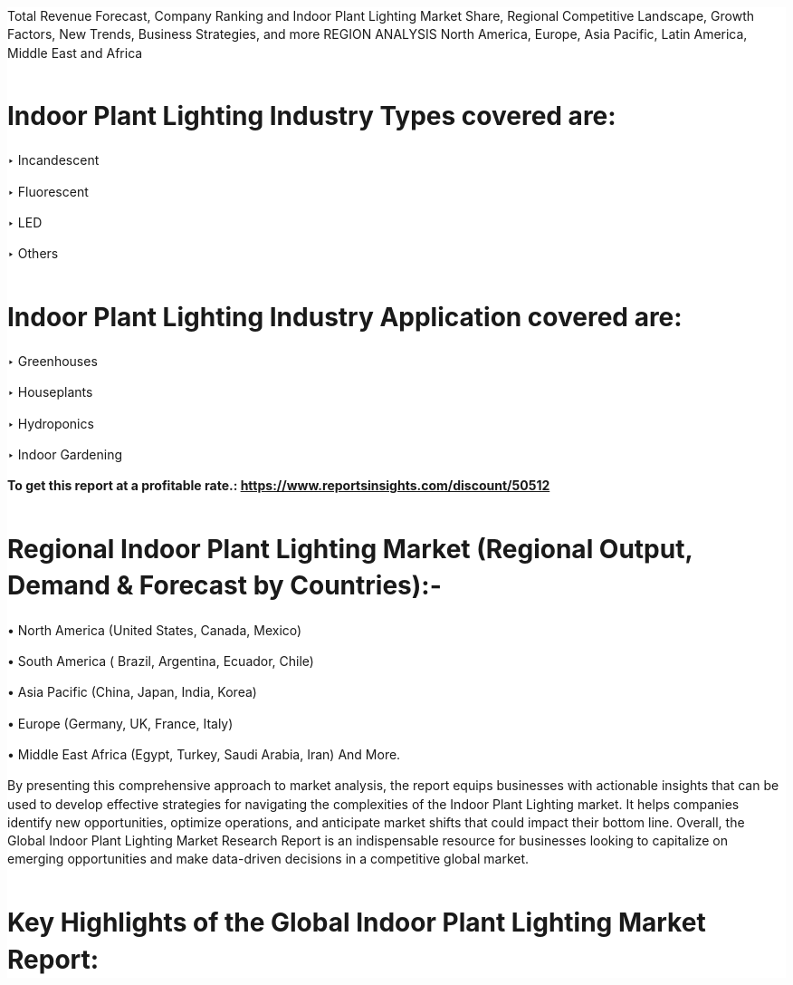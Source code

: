 <td>Total Revenue Forecast, Company Ranking and Indoor Plant Lighting Market Share, Regional Competitive Landscape, Growth Factors, New Trends, Business Strategies, and more</td>
</tr>
<tr>
<td>REGION ANALYSIS</td>
<td>North America, Europe, Asia Pacific, Latin America, Middle East and Africa</td>
</tr>
</table>

# <strong>Indoor Plant Lighting Industry Types covered are:</strong>

‣ Incandescent

‣ Fluorescent

‣ LED

‣ Others

# <strong>Indoor Plant Lighting Industry Application covered are:</strong>

‣ Greenhouses

‣ Houseplants

‣ Hydroponics

‣ Indoor Gardening

<strong>To get this report at a profitable rate.: <a href=https://www.reportsinsights.com/discount/50512>https://www.reportsinsights.com/discount/50512</a></strong></font>

# <strong>Regional Indoor Plant Lighting Market (Regional Output, Demand &amp; Forecast by Countries):-</strong>

• North America (United States, Canada, Mexico)

• South America ( Brazil, Argentina, Ecuador, Chile)

• Asia Pacific (China, Japan, India, Korea)

• Europe (Germany, UK, France, Italy)

• Middle East Africa (Egypt, Turkey, Saudi Arabia, Iran) And More.

By presenting this comprehensive approach to market analysis, the report equips businesses with actionable insights that can be used to develop effective strategies for navigating the complexities of the Indoor Plant Lighting market. It helps companies identify new opportunities, optimize operations, and anticipate market shifts that could impact their bottom line. Overall, the Global Indoor Plant Lighting Market Research Report is an indispensable resource for businesses looking to capitalize on emerging opportunities and make data-driven decisions in a competitive global market.

# <strong>Key Highlights of the Global Indoor Plant Lighting Market Report:</strong>
